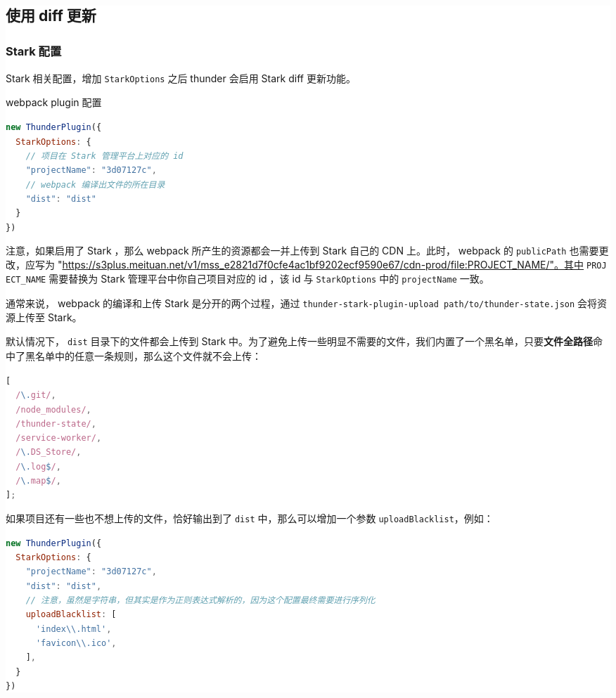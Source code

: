 
## 使用 diff 更新

### Stark 配置

Stark 相关配置，增加 `StarkOptions` 之后 thunder 会启用 Stark diff 更新功能。


webpack plugin 配置

```javascript
new ThunderPlugin({
  StarkOptions: {
    // 项目在 Stark 管理平台上对应的 id
    "projectName": "3d07127c",
    // webpack 编译出文件的所在目录
    "dist": "dist"
  }
})
```

注意，如果启用了 Stark ，那么 webpack 所产生的资源都会一并上传到 Stark 自己的 CDN 上。此时， webpack 的 `publicPath` 也需要更改，应写为 "https://s3plus.meituan.net/v1/mss_e2821d7f0cfe4ac1bf9202ecf9590e67/cdn-prod/file:PROJECT_NAME/"。其中 `PROJECT_NAME` 需要替换为 Stark 管理平台中你自己项目对应的 id ，该 id 与 `StarkOptions` 中的 `projectName` 一致。

通常来说， webpack 的编译和上传 Stark 是分开的两个过程，通过 `thunder-stark-plugin-upload path/to/thunder-state.json` 会将资源上传至 Stark。

默认情况下， `dist` 目录下的文件都会上传到 Stark 中。为了避免上传一些明显不需要的文件，我们内置了一个黑名单，只要**文件全路径**命中了黑名单中的任意一条规则，那么这个文件就不会上传：

```javascript
[
  /\.git/,
  /node_modules/,
  /thunder-state/,
  /service-worker/,
  /\.DS_Store/,
  /\.log$/,
  /\.map$/,
];
```

如果项目还有一些也不想上传的文件，恰好输出到了 `dist` 中，那么可以增加一个参数 `uploadBlacklist`，例如：

```javascript
new ThunderPlugin({
  StarkOptions: {
    "projectName": "3d07127c",
    "dist": "dist",
    // 注意，虽然是字符串，但其实是作为正则表达式解析的，因为这个配置最终需要进行序列化
    uploadBlacklist: [
      'index\\.html',
      'favicon\\.ico',
    ],
  }
})
```
